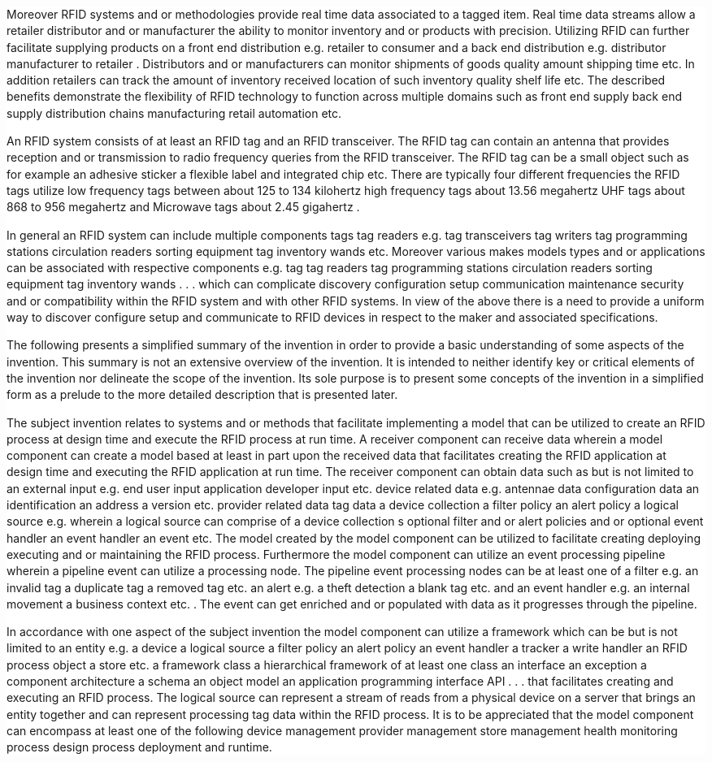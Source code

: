 Moreover RFID systems and or methodologies provide real time data associated to a tagged item. Real time data streams allow a retailer distributor and or manufacturer the ability to monitor inventory and or products with precision. Utilizing RFID can further facilitate supplying products on a front end distribution e.g. retailer to consumer and a back end distribution e.g. distributor manufacturer to retailer . Distributors and or manufacturers can monitor shipments of goods quality amount shipping time etc. In addition retailers can track the amount of inventory received location of such inventory quality shelf life etc. The described benefits demonstrate the flexibility of RFID technology to function across multiple domains such as front end supply back end supply distribution chains manufacturing retail automation etc.

An RFID system consists of at least an RFID tag and an RFID transceiver. The RFID tag can contain an antenna that provides reception and or transmission to radio frequency queries from the RFID transceiver. The RFID tag can be a small object such as for example an adhesive sticker a flexible label and integrated chip etc. There are typically four different frequencies the RFID tags utilize low frequency tags between about 125 to 134 kilohertz high frequency tags about 13.56 megahertz UHF tags about 868 to 956 megahertz and Microwave tags about 2.45 gigahertz .

In general an RFID system can include multiple components tags tag readers e.g. tag transceivers tag writers tag programming stations circulation readers sorting equipment tag inventory wands etc. Moreover various makes models types and or applications can be associated with respective components e.g. tag tag readers tag programming stations circulation readers sorting equipment tag inventory wands . . . which can complicate discovery configuration setup communication maintenance security and or compatibility within the RFID system and with other RFID systems. In view of the above there is a need to provide a uniform way to discover configure setup and communicate to RFID devices in respect to the maker and associated specifications.

The following presents a simplified summary of the invention in order to provide a basic understanding of some aspects of the invention. This summary is not an extensive overview of the invention. It is intended to neither identify key or critical elements of the invention nor delineate the scope of the invention. Its sole purpose is to present some concepts of the invention in a simplified form as a prelude to the more detailed description that is presented later.

The subject invention relates to systems and or methods that facilitate implementing a model that can be utilized to create an RFID process at design time and execute the RFID process at run time. A receiver component can receive data wherein a model component can create a model based at least in part upon the received data that facilitates creating the RFID application at design time and executing the RFID application at run time. The receiver component can obtain data such as but is not limited to an external input e.g. end user input application developer input etc. device related data e.g. antennae data configuration data an identification an address a version etc. provider related data tag data a device collection a filter policy an alert policy a logical source e.g. wherein a logical source can comprise of a device collection s optional filter and or alert policies and or optional event handler an event handler an event etc. The model created by the model component can be utilized to facilitate creating deploying executing and or maintaining the RFID process. Furthermore the model component can utilize an event processing pipeline wherein a pipeline event can utilize a processing node. The pipeline event processing nodes can be at least one of a filter e.g. an invalid tag a duplicate tag a removed tag etc. an alert e.g. a theft detection a blank tag etc. and an event handler e.g. an internal movement a business context etc. . The event can get enriched and or populated with data as it progresses through the pipeline.

In accordance with one aspect of the subject invention the model component can utilize a framework which can be but is not limited to an entity e.g. a device a logical source a filter policy an alert policy an event handler a tracker a write handler an RFID process object a store etc. a framework class a hierarchical framework of at least one class an interface an exception a component architecture a schema an object model an application programming interface API . . . that facilitates creating and executing an RFID process. The logical source can represent a stream of reads from a physical device on a server that brings an entity together and can represent processing tag data within the RFID process. It is to be appreciated that the model component can encompass at least one of the following device management provider management store management health monitoring process design process deployment and runtime.
